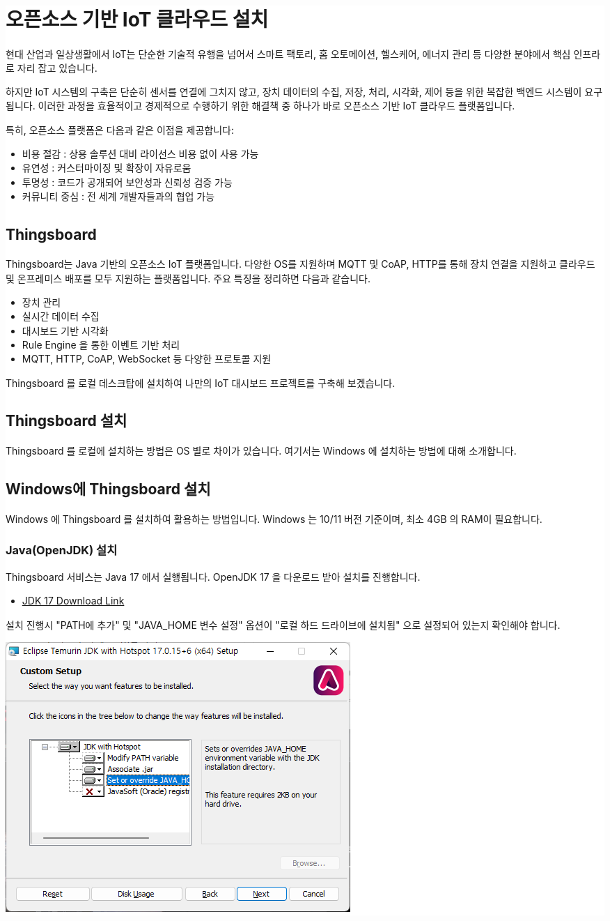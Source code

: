 # 오픈소스 기반 IoT 클라우드 설치  
현대 산업과 일상생활에서 IoT는 단순한 기술적 유행을 넘어서 스마트 팩토리, 홈 오토메이션, 헬스케어, 에너지 관리 등 다양한 분야에서 핵심 인프라로 자리 잡고 있습니다.

하지만 IoT 시스템의 구축은 단순히 센서를 연결에 그치지 않고, 장치 데이터의 수집, 저장, 처리, 시각화, 제어 등을 위한 복잡한 백엔드 시스템이 요구됩니다. 이러한 과정을 효율적이고 경제적으로 수행하기 위한 해결책 중 하나가 바로 오픈소스 기반 IoT 클라우드 플랫폼입니다.

특히, 오픈소스 플랫폼은 다음과 같은 이점을 제공합니다:

- 비용 절감 : 상용 솔루션 대비 라이선스 비용 없이 사용 가능
- 유연성 : 커스터마이징 및 확장이 자유로움
- 투명성 : 코드가 공개되어 보안성과 신뢰성 검증 가능
- 커뮤니티 중심 : 전 세계 개발자들과의 협업 가능

## Thingsboard
Thingsboard는 Java 기반의 오픈소스 IoT 플랫폼입니다. 다양한 OS를 지원하며 MQTT 및 CoAP, HTTP를 통해 장치 연결을 지원하고 클라우드 및 온프레미스 배포를 모두 지원하는 플랫폼입니다. 주요 특징을 정리하면 다음과 같습니다. 

- 장치 관리 
- 실시간 데이터 수집 
- 대시보드 기반 시각화 
- Rule Engine 을 통한 이벤트 기반 처리 
- MQTT, HTTP, CoAP, WebSocket 등 다양한 프로토콜 지원 

Thingsboard 를 로컬 데스크탑에 설치하여 나만의 IoT 대시보드 프로젝트를 구축해 보겠습니다. 

## Thingsboard 설치 
Thingsboard 를 로컬에 설치하는 방법은 OS 별로 차이가 있습니다. 여기서는 Windows 에 설치하는 방법에 대해 소개합니다. 

## Windows에 Thingsboard 설치 
Windows 에 Thingsboard 를 설치하여 활용하는 방법입니다. Windows 는 10/11 버전 기준이며, 최소 4GB 의 RAM이 필요합니다. 

### Java(OpenJDK) 설치 
Thingsboard 서비스는 Java 17 에서 실행됩니다. OpenJDK 17 을 다운로드 받아 설치를 진행합니다. 
- [JDK 17 Download Link](https://adoptium.net/temurin/releases/?os=any&arch=any&version=17)

설치 진행시 "PATH에 추가" 및 "JAVA_HOME 변수 설정" 옵션이 "로컬 하드 드라이브에 설치됨" 으로 설정되어 있는지 확인해야 합니다. 

![JDK Install](res/jdk_install.png)
